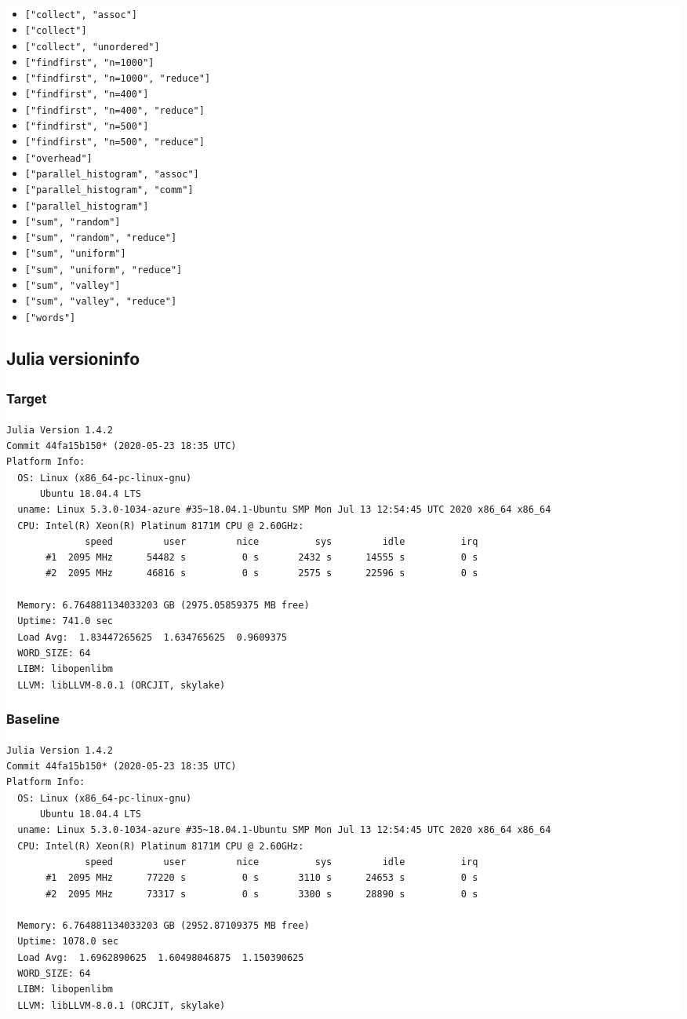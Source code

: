 - `["collect", "assoc"]`
- `["collect"]`
- `["collect", "unordered"]`
- `["findfirst", "n=1000"]`
- `["findfirst", "n=1000", "reduce"]`
- `["findfirst", "n=400"]`
- `["findfirst", "n=400", "reduce"]`
- `["findfirst", "n=500"]`
- `["findfirst", "n=500", "reduce"]`
- `["overhead"]`
- `["parallel_histogram", "assoc"]`
- `["parallel_histogram", "comm"]`
- `["parallel_histogram"]`
- `["sum", "random"]`
- `["sum", "random", "reduce"]`
- `["sum", "uniform"]`
- `["sum", "uniform", "reduce"]`
- `["sum", "valley"]`
- `["sum", "valley", "reduce"]`
- `["words"]`

## Julia versioninfo

### Target
```
Julia Version 1.4.2
Commit 44fa15b150* (2020-05-23 18:35 UTC)
Platform Info:
  OS: Linux (x86_64-pc-linux-gnu)
      Ubuntu 18.04.4 LTS
  uname: Linux 5.3.0-1034-azure #35~18.04.1-Ubuntu SMP Mon Jul 13 12:54:45 UTC 2020 x86_64 x86_64
  CPU: Intel(R) Xeon(R) Platinum 8171M CPU @ 2.60GHz: 
              speed         user         nice          sys         idle          irq
       #1  2095 MHz      54482 s          0 s       2432 s      14555 s          0 s
       #2  2095 MHz      46816 s          0 s       2575 s      22596 s          0 s
       
  Memory: 6.764881134033203 GB (2975.05859375 MB free)
  Uptime: 741.0 sec
  Load Avg:  1.83447265625  1.634765625  0.9609375
  WORD_SIZE: 64
  LIBM: libopenlibm
  LLVM: libLLVM-8.0.1 (ORCJIT, skylake)
```

### Baseline
```
Julia Version 1.4.2
Commit 44fa15b150* (2020-05-23 18:35 UTC)
Platform Info:
  OS: Linux (x86_64-pc-linux-gnu)
      Ubuntu 18.04.4 LTS
  uname: Linux 5.3.0-1034-azure #35~18.04.1-Ubuntu SMP Mon Jul 13 12:54:45 UTC 2020 x86_64 x86_64
  CPU: Intel(R) Xeon(R) Platinum 8171M CPU @ 2.60GHz: 
              speed         user         nice          sys         idle          irq
       #1  2095 MHz      77220 s          0 s       3110 s      24653 s          0 s
       #2  2095 MHz      73317 s          0 s       3300 s      28890 s          0 s
       
  Memory: 6.764881134033203 GB (2952.87109375 MB free)
  Uptime: 1078.0 sec
  Load Avg:  1.6962890625  1.60498046875  1.150390625
  WORD_SIZE: 64
  LIBM: libopenlibm
  LLVM: libLLVM-8.0.1 (ORCJIT, skylake)
```